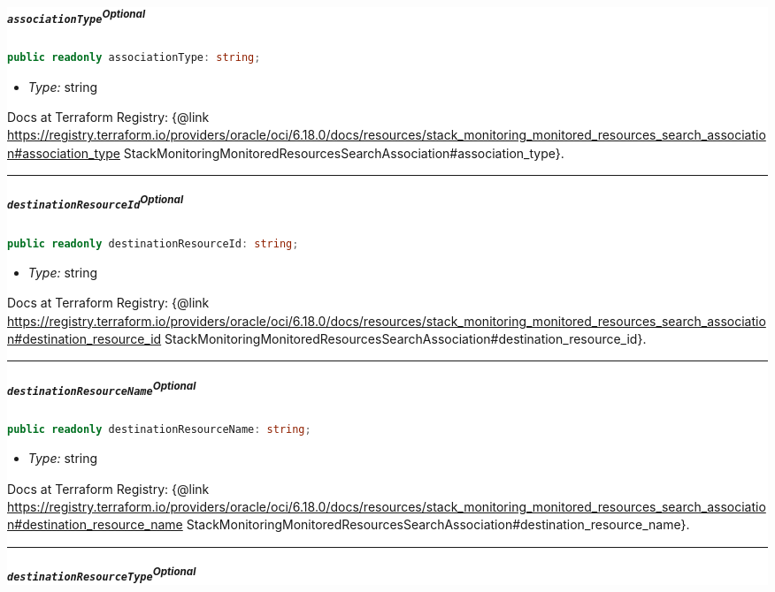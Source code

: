 ##### `associationType`<sup>Optional</sup> <a name="associationType" id="rhizo-co-terraform-provider-oci.stackMonitoringMonitoredResourcesSearchAssociation.StackMonitoringMonitoredResourcesSearchAssociationConfig.property.associationType"></a>

```typescript
public readonly associationType: string;
```

- *Type:* string

Docs at Terraform Registry: {@link https://registry.terraform.io/providers/oracle/oci/6.18.0/docs/resources/stack_monitoring_monitored_resources_search_association#association_type StackMonitoringMonitoredResourcesSearchAssociation#association_type}.

---

##### `destinationResourceId`<sup>Optional</sup> <a name="destinationResourceId" id="rhizo-co-terraform-provider-oci.stackMonitoringMonitoredResourcesSearchAssociation.StackMonitoringMonitoredResourcesSearchAssociationConfig.property.destinationResourceId"></a>

```typescript
public readonly destinationResourceId: string;
```

- *Type:* string

Docs at Terraform Registry: {@link https://registry.terraform.io/providers/oracle/oci/6.18.0/docs/resources/stack_monitoring_monitored_resources_search_association#destination_resource_id StackMonitoringMonitoredResourcesSearchAssociation#destination_resource_id}.

---

##### `destinationResourceName`<sup>Optional</sup> <a name="destinationResourceName" id="rhizo-co-terraform-provider-oci.stackMonitoringMonitoredResourcesSearchAssociation.StackMonitoringMonitoredResourcesSearchAssociationConfig.property.destinationResourceName"></a>

```typescript
public readonly destinationResourceName: string;
```

- *Type:* string

Docs at Terraform Registry: {@link https://registry.terraform.io/providers/oracle/oci/6.18.0/docs/resources/stack_monitoring_monitored_resources_search_association#destination_resource_name StackMonitoringMonitoredResourcesSearchAssociation#destination_resource_name}.

---

##### `destinationResourceType`<sup>Optional</sup> <a name="destinationResourceType" id="rhizo-co-terraform-provider-oci.stackMonitoringMonitoredResourcesSearchAssociation.StackMonitoringMonitoredResourcesSearchAssociationConfig.property.destinationResourceType"></a>
